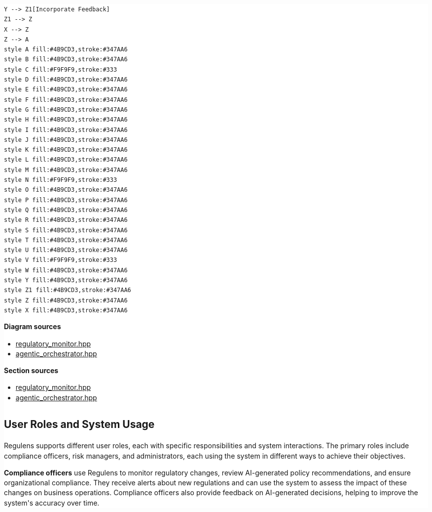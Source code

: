 ```mermaid
Y --> Z1[Incorporate Feedback]
Z1 --> Z
X --> Z
Z --> A
style A fill:#4B9CD3,stroke:#347AA6
style B fill:#4B9CD3,stroke:#347AA6
style C fill:#F9F9F9,stroke:#333
style D fill:#4B9CD3,stroke:#347AA6
style E fill:#4B9CD3,stroke:#347AA6
style F fill:#4B9CD3,stroke:#347AA6
style G fill:#4B9CD3,stroke:#347AA6
style H fill:#4B9CD3,stroke:#347AA6
style I fill:#4B9CD3,stroke:#347AA6
style J fill:#4B9CD3,stroke:#347AA6
style K fill:#4B9CD3,stroke:#347AA6
style L fill:#4B9CD3,stroke:#347AA6
style M fill:#4B9CD3,stroke:#347AA6
style N fill:#F9F9F9,stroke:#333
style O fill:#4B9CD3,stroke:#347AA6
style P fill:#4B9CD3,stroke:#347AA6
style Q fill:#4B9CD3,stroke:#347AA6
style R fill:#4B9CD3,stroke:#347AA6
style S fill:#4B9CD3,stroke:#347AA6
style T fill:#4B9CD3,stroke:#347AA6
style U fill:#4B9CD3,stroke:#347AA6
style V fill:#F9F9F9,stroke:#333
style W fill:#4B9CD3,stroke:#347AA6
style Y fill:#4B9CD3,stroke:#347AA6
style Z1 fill:#4B9CD3,stroke:#347AA6
style Z fill:#4B9CD3,stroke:#347AA6
style X fill:#4B9CD3,stroke:#347AA6
```

**Diagram sources**
- [regulatory_monitor.hpp](file://regulatory_monitor/regulatory_monitor.hpp#L1-L226)
- [agentic_orchestrator.hpp](file://shared/agentic_brain/agentic_orchestrator.hpp#L1-L323)

**Section sources**
- [regulatory_monitor.hpp](file://regulatory_monitor/regulatory_monitor.hpp#L1-L226)
- [agentic_orchestrator.hpp](file://shared/agentic_brain/agentic_orchestrator.hpp#L1-L323)

## User Roles and System Usage

Regulens supports different user roles, each with specific responsibilities and system interactions. The primary roles include compliance officers, risk managers, and administrators, each using the system in different ways to achieve their objectives.

**Compliance officers** use Regulens to monitor regulatory changes, review AI-generated policy recommendations, and ensure organizational compliance. They receive alerts about new regulations and can use the system to assess the impact of these changes on business operations. Compliance officers also provide feedback on AI-generated decisions, helping to improve the system's accuracy over time.
